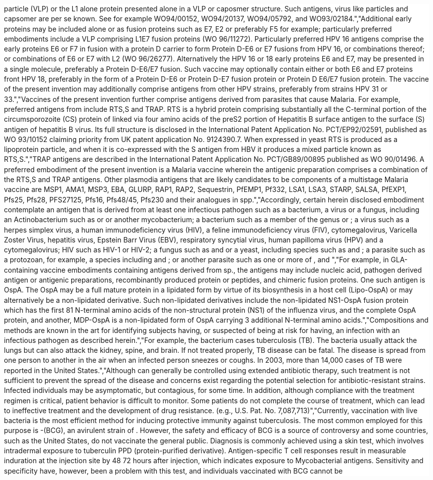 particle (VLP) or the L1 alone protein presented alone in a VLP or caposmer structure. Such antigens, virus like particles and capsomer are per se known. See for example WO94\/00152, WO94\/20137, WO94\/05792, and WO93\/02184.","Additional early proteins may be included alone or as fusion proteins such as E7, E2 or preferably F5 for example; particularly preferred embodiments include a VLP comprising L1E7 fusion proteins (WO 96\/11272). Particularly preferred HPV 16 antigens comprise the early proteins E6 or F7 in fusion with a protein D carrier to form Protein D-E6 or E7 fusions from HPV 16, or combinations thereof; or combinations of E6 or E7 with L2 (WO 96\/26277). Alternatively the HPV 16 or 18 early proteins E6 and E7, may be presented in a single molecule, preferably a Protein D-E6\/E7 fusion. Such vaccine may optionally contain either or both E6 and E7 proteins front HPV 18, preferably in the form of a Protein D-E6 or Protein D-E7 fusion protein or Protein D E6\/E7 fusion protein. The vaccine of the present invention may additionally comprise antigens from other HPV strains, preferably from strains HPV 31 or 33.","Vaccines of the present invention further comprise antigens derived from parasites that cause Malaria. For example, preferred antigens from include RTS,S and TRAP. RTS is a hybrid protein comprising substantially all the C-terminal portion of the circumsporozoite (CS) protein of linked via four amino acids of the preS2 portion of Hepatitis B surface antigen to the surface (S) antigen of hepatitis B virus. Its full structure is disclosed in the International Patent Application No. PCT\/EP92\/02591, published as WO 93\/10152 claiming priority from UK patent application No. 9124390.7. When expressed in yeast RTS is produced as a lipoprotein particle, and when it is co-expressed with the S antigen from HBV it produces a mixed particle known as RTS,S.","TRAP antigens are described in the International Patent Application No. PCT\/GB89\/00895 published as WO 90\/01496. A preferred embodiment of the present invention is a Malaria vaccine wherein the antigenic preparation comprises a combination of the RTS,S and TRAP antigens. Other plasmodia antigens that are likely candidates to be components of a multistage Malaria vaccine are MSP1, AMA1, MSP3, EBA, GLURP, RAP1, RAP2, Sequestrin, PfEMP1, Pf332, LSA1, LSA3, STARP, SALSA, PfEXP1, Pfs25, Pfs28, PFS27125, Pfs16, Pfs48\/45, Pfs230 and their analogues in spp.","Accordingly, certain herein disclosed embodiment contemplate an antigen that is derived from at least one infectious pathogen such as a bacterium, a virus or a fungus, including an Actinobacterium such as or or another mycobacterium; a bacterium such as a member of the genus or ; a virus such as a herpes simplex virus, a human immunodeficiency virus (HIV), a feline immunodeficiency virus (FIV), cytomegalovirus, Varicella Zoster Virus, hepatitis virus, Epstein Barr Virus (EBV), respiratory syncytial virus, human papilloma virus (HPV) and a cytomegalovirus; HIV such as HIV-1 or HIV-2; a fungus such as and or a yeast, including species such as and ; a parasite such as a protozoan, for example, a species including and ; or another parasite such as one or more of , and ","For example, in GLA-containing vaccine embodiments containing antigens derived from sp., the antigens may include nucleic acid, pathogen derived antigen or antigenic preparations, recombinantly produced protein or peptides, and chimeric fusion proteins. One such antigen is OspA. The OspA may be a full mature protein in a lipidated form by virtue of its biosynthesis in a host cell (Lipo-OspA) or may alternatively be a non-lipidated derivative. Such non-lipidated derivatives include the non-lipidated NS1-OspA fusion protein which has the first 81 N-terminal amino acids of the non-structural protein (NS1) of the influenza virus, and the complete OspA protein, and another, MDP-OspA is a non-lipidated form of OspA carrying 3 additional N-terminal amino acids.","Compositions and methods are known in the art for identifying subjects having, or suspected of being at risk for having, an infection with an infectious pathogen as described herein.","For example, the bacterium cases tuberculosis (TB). The bacteria usually attack the lungs but can also attack the kidney, spine, and brain. If not treated properly, TB disease can be fatal. The disease is spread from one person to another in the air when an infected person sneezes or coughs. In 2003, more than 14,000 cases of TB were reported in the United States.","Although can generally be controlled using extended antibiotic therapy, such treatment is not sufficient to prevent the spread of the disease and concerns exist regarding the potential selection for antibiotic-resistant strains. Infected individuals may be asymptomatic, but contagious, for some time. In addition, although compliance with the treatment regimen is critical, patient behavior is difficult to monitor. Some patients do not complete the course of treatment, which can lead to ineffective treatment and the development of drug resistance. (e.g., U.S. Pat. No. 7,087,713)","Currently, vaccination with live bacteria is the most efficient method for inducing protective immunity against tuberculosis. The most common employed for this purpose is -(BCG), an avirulent strain of . However, the safety and efficacy of BCG is a source of controversy and some countries, such as the United States, do not vaccinate the general public. Diagnosis is commonly achieved using a skin test, which involves intradermal exposure to tuberculin PPD (protein-purified derivative). Antigen-specific T cell responses result in measurable induration at the injection site by 48 72 hours after injection, which indicates exposure to Mycobacterial antigens. Sensitivity and specificity have, however, been a problem with this test, and individuals vaccinated with BCG cannot be